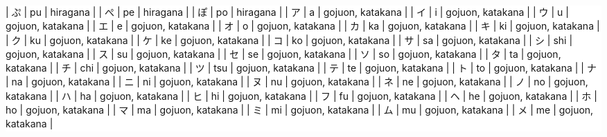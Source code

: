 | ぷ | pu | hiragana |
| ぺ | pe | hiragana |
| ぽ | po | hiragana |
| ア | a | gojuon, katakana |
| イ | i | gojuon, katakana |
| ウ | u | gojuon, katakana |
| エ | e | gojuon, katakana |
| オ | o | gojuon, katakana |
| カ | ka | gojuon, katakana |
| キ | ki | gojuon, katakana |
| ク | ku | gojuon, katakana |
| ケ | ke | gojuon, katakana |
| コ | ko | gojuon, katakana |
| サ | sa | gojuon, katakana |
| シ | shi | gojuon, katakana |
| ス | su | gojuon, katakana |
| セ | se | gojuon, katakana |
| ソ | so | gojuon, katakana |
| タ | ta | gojuon, katakana |
| チ | chi | gojuon, katakana |
| ツ | tsu | gojuon, katakana |
| テ | te | gojuon, katakana |
| ト | to | gojuon, katakana |
| ナ | na | gojuon, katakana |
| ニ | ni | gojuon, katakana |
| ヌ | nu | gojuon, katakana |
| ネ | ne | gojuon, katakana |
| ノ | no | gojuon, katakana |
| ハ | ha | gojuon, katakana |
| ヒ | hi | gojuon, katakana |
| フ | fu | gojuon, katakana |
| ヘ | he | gojuon, katakana |
| ホ | ho | gojuon, katakana |
| マ | ma | gojuon, katakana |
| ミ | mi | gojuon, katakana |
| ム | mu | gojuon, katakana |
| メ | me | gojuon, katakana |